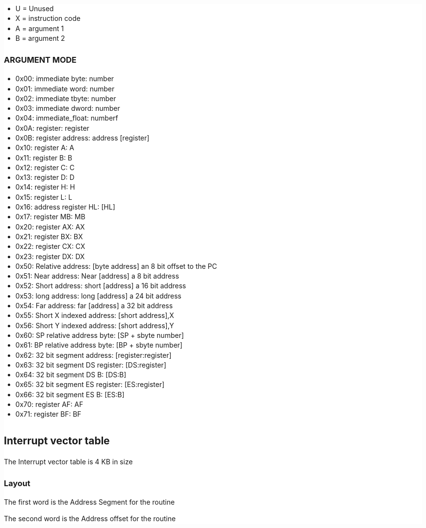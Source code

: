 - U = Unused
- X = instruction code
- A = argument 1
- B = argument 2

### ARGUMENT MODE

- 0x00: immediate byte:             number
- 0x01: immediate word:             number
- 0x02: immediate tbyte:            number
- 0x03: immediate dword:            number
- 0x04: immediate_float:            numberf
- 0x0A: register:                   register
- 0x0B: register address:           address [register]
- 0x10: register A:                 A
- 0x11: register B:                 B
- 0x12: register C:                 C
- 0x13: register D:                 D
- 0x14: register H:                 H
- 0x15: register L:                 L
- 0x16: address register HL:        [HL]
- 0x17: register MB:                MB
- 0x20: register AX:                AX
- 0x21: register BX:                BX
- 0x22: register CX:                CX
- 0x23: register DX:                DX
- 0x50: Relative address:           [byte address]      an 8 bit offset to the PC
- 0x51: Near address:               Near [address]      a 8 bit address
- 0x52: Short address:              short [address]     a 16 bit address
- 0x53: long address:               long [address]      a 24 bit address
- 0x54: Far address:                far [address]       a 32 bit address
- 0x55: Short X indexed address:    [short address],X
- 0x56: Short Y indexed address:    [short address],Y
- 0x60: SP relative address byte:   [SP + sbyte number]
- 0x61: BP relative address byte:   [BP + sbyte number]
- 0x62: 32 bit segment address:     [register:register]
- 0x63: 32 bit segment DS register: [DS:register]
- 0x64: 32 bit segment DS B:        [DS:B]
- 0x65: 32 bit segment ES register: [ES:register]
- 0x66: 32 bit segment ES B:        [ES:B]
- 0x70: register AF:                AF
- 0x71: register BF:                BF

## Interrupt vector table

The Interrupt vector table is 4 KB in size

### Layout

The first word is the Address Segment for the routine

The second word is the Address offset for the routine
